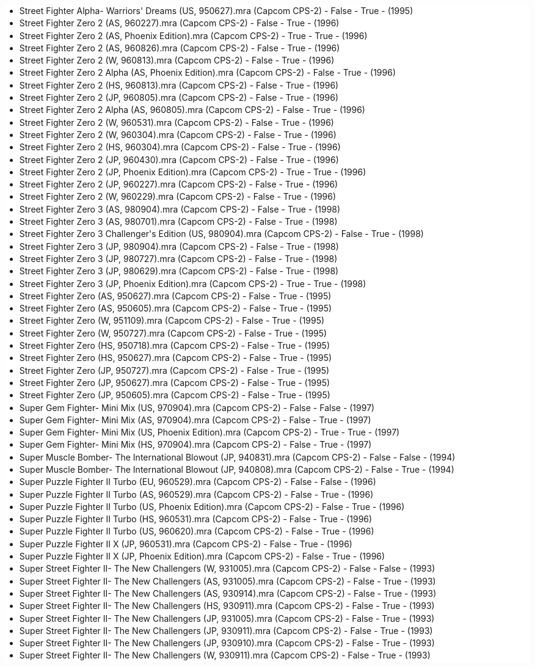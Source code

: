 - Street Fighter Alpha- Warriors' Dreams (US, 950627).mra (Capcom CPS-2) - False - True - (1995)
- Street Fighter Zero 2 (AS, 960227).mra (Capcom CPS-2) - False - True - (1996)
- Street Fighter Zero 2 (AS, Phoenix Edition).mra (Capcom CPS-2) - True - True - (1996)
- Street Fighter Zero 2 (AS, 960826).mra (Capcom CPS-2) - False - True - (1996)
- Street Fighter Zero 2 (W, 960813).mra (Capcom CPS-2) - False - True - (1996)
- Street Fighter Zero 2 Alpha (AS, Phoenix Edition).mra (Capcom CPS-2) - False - True - (1996)
- Street Fighter Zero 2 (HS, 960813).mra (Capcom CPS-2) - False - True - (1996)
- Street Fighter Zero 2 (JP, 960805).mra (Capcom CPS-2) - False - True - (1996)
- Street Fighter Zero 2 Alpha (AS, 960805).mra (Capcom CPS-2) - False - True - (1996)
- Street Fighter Zero 2 (W, 960531).mra (Capcom CPS-2) - False - True - (1996)
- Street Fighter Zero 2 (W, 960304).mra (Capcom CPS-2) - False - True - (1996)
- Street Fighter Zero 2 (HS, 960304).mra (Capcom CPS-2) - False - True - (1996)
- Street Fighter Zero 2 (JP, 960430).mra (Capcom CPS-2) - False - True - (1996)
- Street Fighter Zero 2 (JP, Phoenix Edition).mra (Capcom CPS-2) - True - True - (1996)
- Street Fighter Zero 2 (JP, 960227).mra (Capcom CPS-2) - False - True - (1996)
- Street Fighter Zero 2 (W, 960229).mra (Capcom CPS-2) - False - True - (1996)
- Street Fighter Zero 3 (AS, 980904).mra (Capcom CPS-2) - False - True - (1998)
- Street Fighter Zero 3 (AS, 980701).mra (Capcom CPS-2) - False - True - (1998)
- Street Fighter Zero 3 Challenger's Edition (US, 980904).mra (Capcom CPS-2) - False - True - (1998)
- Street Fighter Zero 3 (JP, 980904).mra (Capcom CPS-2) - False - True - (1998)
- Street Fighter Zero 3 (JP, 980727).mra (Capcom CPS-2) - False - True - (1998)
- Street Fighter Zero 3 (JP, 980629).mra (Capcom CPS-2) - False - True - (1998)
- Street Fighter Zero 3 (JP, Phoenix Edition).mra (Capcom CPS-2) - True - True - (1998)
- Street Fighter Zero (AS, 950627).mra (Capcom CPS-2) - False - True - (1995)
- Street Fighter Zero (AS, 950605).mra (Capcom CPS-2) - False - True - (1995)
- Street Fighter Zero (W, 951109).mra (Capcom CPS-2) - False - True - (1995)
- Street Fighter Zero (W, 950727).mra (Capcom CPS-2) - False - True - (1995)
- Street Fighter Zero (HS, 950718).mra (Capcom CPS-2) - False - True - (1995)
- Street Fighter Zero (HS, 950627).mra (Capcom CPS-2) - False - True - (1995)
- Street Fighter Zero (JP, 950727).mra (Capcom CPS-2) - False - True - (1995)
- Street Fighter Zero (JP, 950627).mra (Capcom CPS-2) - False - True - (1995)
- Street Fighter Zero (JP, 950605).mra (Capcom CPS-2) - False - True - (1995)
- Super Gem Fighter- Mini Mix (US, 970904).mra (Capcom CPS-2) - False - False - (1997)
- Super Gem Fighter- Mini Mix (AS, 970904).mra (Capcom CPS-2) - False - True - (1997)
- Super Gem Fighter- Mini Mix (US, Phoenix Edition).mra (Capcom CPS-2) - True - True - (1997)
- Super Gem Fighter- Mini Mix (HS, 970904).mra (Capcom CPS-2) - False - True - (1997)
- Super Muscle Bomber- The International Blowout (JP, 940831).mra (Capcom CPS-2) - False - False - (1994)
- Super Muscle Bomber- The International Blowout (JP, 940808).mra (Capcom CPS-2) - False - True - (1994)
- Super Puzzle Fighter II Turbo (EU, 960529).mra (Capcom CPS-2) - False - False - (1996)
- Super Puzzle Fighter II Turbo (AS, 960529).mra (Capcom CPS-2) - False - True - (1996)
- Super Puzzle Fighter II Turbo (US, Phoenix Edition).mra (Capcom CPS-2) - False - True - (1996)
- Super Puzzle Fighter II Turbo (HS, 960531).mra (Capcom CPS-2) - False - True - (1996)
- Super Puzzle Fighter II Turbo (US, 960620).mra (Capcom CPS-2) - False - True - (1996)
- Super Puzzle Fighter II X (JP, 960531).mra (Capcom CPS-2) - False - True - (1996)
- Super Puzzle Fighter II X (JP, Phoenix Edition).mra (Capcom CPS-2) - False - True - (1996)
- Super Street Fighter II- The New Challengers (W, 931005).mra (Capcom CPS-2) - False - False - (1993)
- Super Street Fighter II- The New Challengers (AS, 931005).mra (Capcom CPS-2) - False - True - (1993)
- Super Street Fighter II- The New Challengers (AS, 930914).mra (Capcom CPS-2) - False - True - (1993)
- Super Street Fighter II- The New Challengers (HS, 930911).mra (Capcom CPS-2) - False - True - (1993)
- Super Street Fighter II- The New Challengers (JP, 931005).mra (Capcom CPS-2) - False - True - (1993)
- Super Street Fighter II- The New Challengers (JP, 930911).mra (Capcom CPS-2) - False - True - (1993)
- Super Street Fighter II- The New Challengers (JP, 930910).mra (Capcom CPS-2) - False - True - (1993)
- Super Street Fighter II- The New Challengers (W, 930911).mra (Capcom CPS-2) - False - True - (1993)